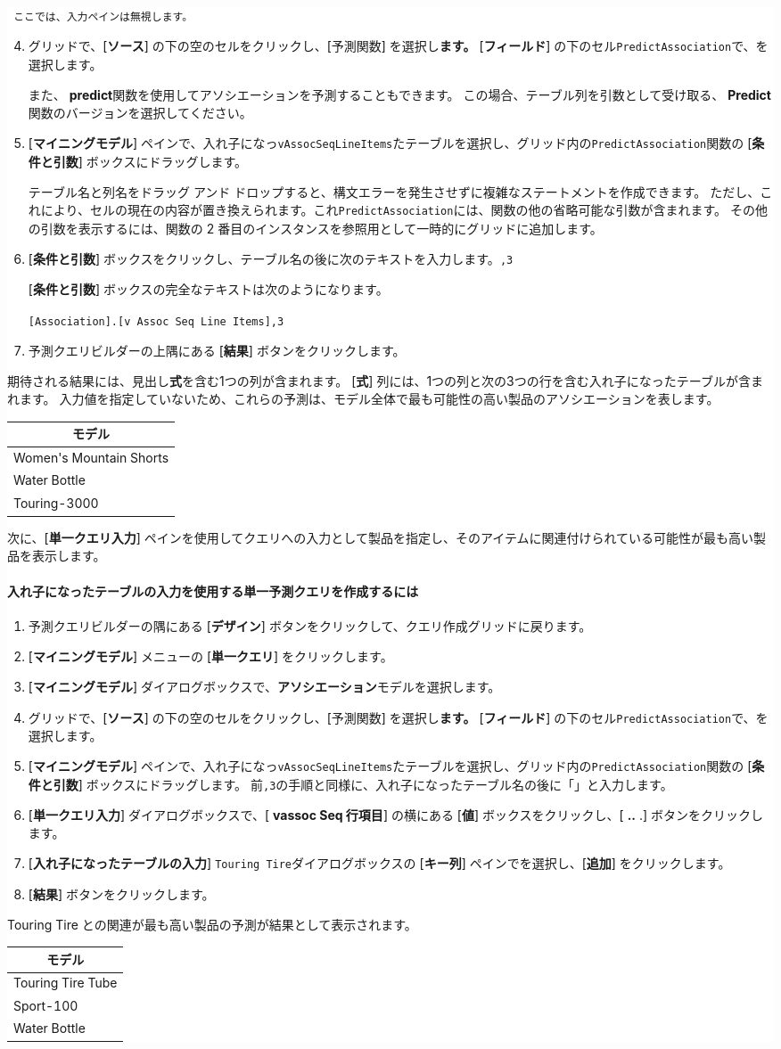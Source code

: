      ここでは、入力ペインは無視します。  
  
4.  グリッドで、[**ソース**] の下の空のセルをクリックし、[予測関数] を選択し**ます。** [**フィールド**] の下のセル`PredictAssociation`で、を選択します。  
  
     また、 **predict**関数を使用してアソシエーションを予測することもできます。 この場合、テーブル列を引数として受け取る、 **Predict**関数のバージョンを選択してください。  
  
5.  [**マイニングモデル**] ペインで、入れ子になっ`vAssocSeqLineItems`たテーブルを選択し、グリッド内の`PredictAssociation`関数の [**条件と引数**] ボックスにドラッグします。  
  
     テーブル名と列名をドラッグ アンド ドロップすると、構文エラーを発生させずに複雑なステートメントを作成できます。 ただし、これにより、セルの現在の内容が置き換えられます。これ`PredictAssociation`には、関数の他の省略可能な引数が含まれます。 その他の引数を表示するには、関数の 2 番目のインスタンスを参照用として一時的にグリッドに追加します。  
  
6.  [**条件と引数**] ボックスをクリックし、テーブル名の後に次のテキストを入力します。`,3`  
  
     [**条件と引数**] ボックスの完全なテキストは次のようになります。  
  
     `[Association].[v Assoc Seq Line Items],3`  
  
7.  予測クエリビルダーの上隅にある [**結果**] ボタンをクリックします。  
  
 期待される結果には、見出し**式**を含む1つの列が含まれます。 [**式**] 列には、1つの列と次の3つの行を含む入れ子になったテーブルが含まれます。 入力値を指定していないため、これらの予測は、モデル全体で最も可能性の高い製品のアソシエーションを表します。  
  
|モデル|  
|-----------|  
|Women's Mountain Shorts|  
|Water Bottle|  
|Touring-3000|  
  
 次に、[**単一クエリ入力**] ペインを使用してクエリへの入力として製品を指定し、そのアイテムに関連付けられている可能性が最も高い製品を表示します。  
  
#### <a name="to-create-a-singleton-prediction-query-with-nested-table-inputs"></a>入れ子になったテーブルの入力を使用する単一予測クエリを作成するには  
  
1.  予測クエリビルダーの隅にある [**デザイン**] ボタンをクリックして、クエリ作成グリッドに戻ります。  
  
2.  [**マイニングモデル**] メニューの [**単一クエリ**] をクリックします。  
  
3.  [**マイニングモデル**] ダイアログボックスで、**アソシエーション**モデルを選択します。  
  
4.  グリッドで、[**ソース**] の下の空のセルをクリックし、[予測関数] を選択し**ます。** [**フィールド**] の下のセル`PredictAssociation`で、を選択します。  
  
5.  [**マイニングモデル**] ペインで、入れ子になっ`vAssocSeqLineItems`たテーブルを選択し、グリッド内の`PredictAssociation`関数の [**条件と引数**] ボックスにドラッグします。 前`,3`の手順と同様に、入れ子になったテーブル名の後に「」と入力します。  
  
6.  [**単一クエリ入力**] ダイアログボックスで、[ **vassoc Seq 行項目**] の横にある [**値**] ボックスをクリックし、[ **..** .] ボタンをクリックします。  
  
7.  [**入れ子になったテーブルの入力**] `Touring Tire`ダイアログボックスの [**キー列**] ペインでを選択し、[**追加**] をクリックします。  
  
8.  [**結果**] ボタンをクリックします。  
  
 Touring Tire との関連が最も高い製品の予測が結果として表示されます。  
  
|モデル|  
|-----------|  
|Touring Tire Tube|  
|Sport-100|  
|Water Bottle|  
  